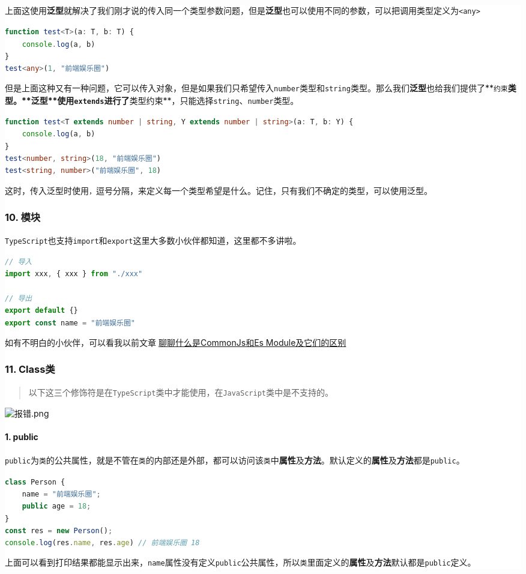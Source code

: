 上面这使用**泛型**就解决了我们刚才说的传入同一个类型参数问题，但是**泛型**也可以使用不同的参数，可以把调用类型定义为`<any>`

```typescript
function test<T>(a: T, b: T) {
    console.log(a, b)
}
test<any>(1, "前端娱乐圈")
```

但是上面这种又有一种问题，它可以传入对象，但是如果我们只希望传入`number`类型和`string`类型。那么我们**泛型**也给我们提供了**`约束`**类型。\**泛型\**使用`extends`进行了**类型约束**，只能选择`string`、`number`类型。

```typescript
function test<T extends number | string, Y extends number | string>(a: T, b: Y) {
    console.log(a, b)
}
test<number, string>(18, "前端娱乐圈")
test<string, number>("前端娱乐圈", 18)
```

这时，传入泛型时使用`，`逗号分隔，来定义每一个类型希望是什么。记住，只有我们不确定的类型，可以使用泛型。

### 10. 模块

`TypeScript`也支持`import`和`export`这里大多数小伙伴都知道，这里都不多讲啦。

```typescript
// 导入
import xxx, { xxx } from "./xxx"

// 导出
export default {}
export const name = "前端娱乐圈"
```

如有不明白的小伙伴，可以看我以前文章 [聊聊什么是CommonJs和Es Module及它们的区别](https://juejin.cn/post/6938581764432461854)

### 11. Class类

> 以下这三个修饰符是在`TypeScript`类中才能使用，在`JavaScript`类中是不支持的。

![报错.png](快速TypeScript指南.assets/c70075650c78403f99887132bd93acd2tplv-k3u1fbpfcp-watermark.awebp)

#### 1. public

`public`为`类`的公共属性，就是不管在`类`的内部还是外部，都可以访问该`类`中**属性**及**方法**。默认定义的**属性**及**方法**都是`public`。

```typescript
class Person {
	name = "前端娱乐圈";
	public age = 18;
}
const res = new Person();
console.log(res.name, res.age) // 前端娱乐圈 18
```

上面可以看到打印结果都能显示出来，`name`属性没有定义`public`公共属性，所以`类`里面定义的**属性**及**方法**默认都是`public`定义。
